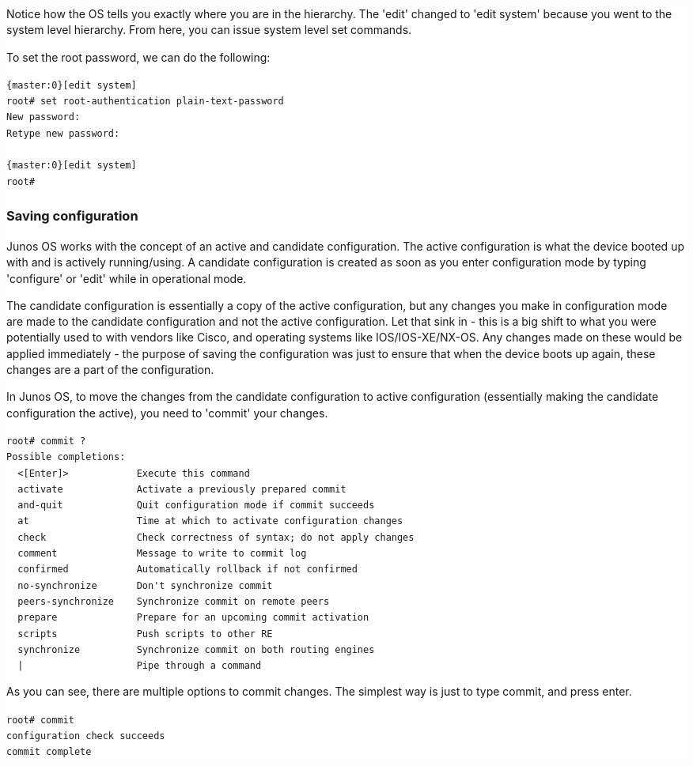 Notice how the OS tells you exactly where you are in the hierarchy. The 'edit' changed to 'edit system' because you went to the system level hierarchy. From here, you can issue system level set commands. 

To set the root password, we can do the following:

```
{master:0}[edit system]
root# set root-authentication plain-text-password 
New password:
Retype new password:

{master:0}[edit system]
root# 
```

### Saving configuration

Junos OS works with the concept of an active and candidate configuration. The active configuration is what the device booted up with and is actively running/using. A candidate configuration is created as soon as you enter configuration mode by typing 'configure' or 'edit' while in operational mode.

The candidate configuration is essentially a copy of the active configuration, but any changes you make in configuration mode are made to the candidate configuration and not the active configuration. Let that sink in - this is a big shift to what you were potentially used to with vendors like Cisco, and operating systems like IOS/IOS-XE/NX-OS. Any changes made on these would be applied immediately - the purpose of saving the configuration was just to ensure that when the device boots up again, these changes are a part of the configuration.

In Junos OS, to move the changes from the candidate configuration to active configuration (essentially making the candidate configuration the active), you need to 'commit' your changes.

```
root# commit ?
Possible completions:
  <[Enter]>            Execute this command
  activate             Activate a previously prepared commit
  and-quit             Quit configuration mode if commit succeeds
  at                   Time at which to activate configuration changes
  check                Check correctness of syntax; do not apply changes
  comment              Message to write to commit log
  confirmed            Automatically rollback if not confirmed
  no-synchronize       Don't synchronize commit
  peers-synchronize    Synchronize commit on remote peers
  prepare              Prepare for an upcoming commit activation
  scripts              Push scripts to other RE
  synchronize          Synchronize commit on both routing engines
  |                    Pipe through a command
```

As you can see, there are multiple options to commit changes. The simplest way is just to type commit, and press enter. 

```
root# commit    
configuration check succeeds
commit complete
```
